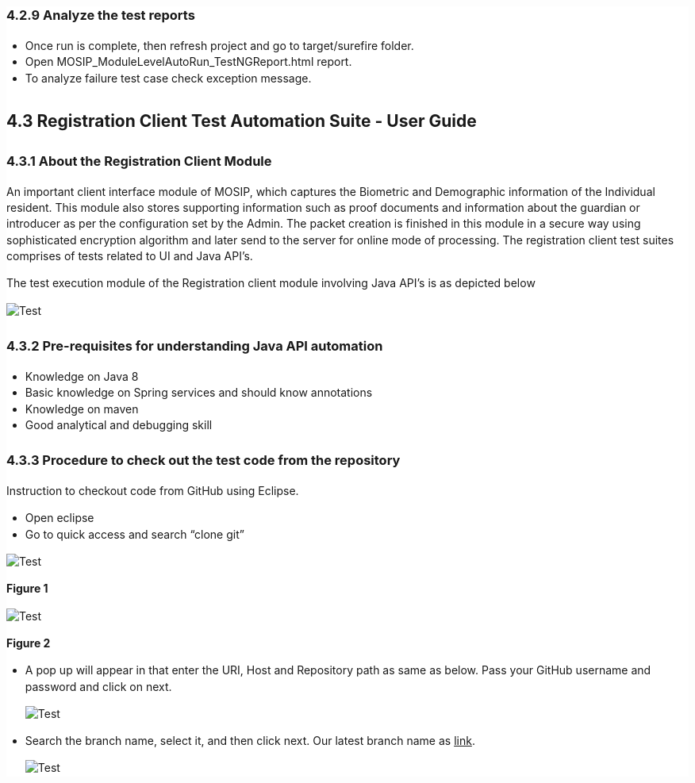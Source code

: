 ### 4.2.9 Analyze the test reports
* Once run is complete, then refresh project and go to target/surefire folder.
* Open MOSIP_ModuleLevelAutoRun_TestNGReport.html report.
* To analyze failure test case check exception message. 

## 4.3 Registration Client Test Automation Suite - User Guide
### 4.3.1 About the Registration Client Module
An important client interface module of MOSIP, which captures the Biometric and Demographic information of the Individual resident. This module also stores supporting information such as proof documents and information about the guardian or introducer as per the configuration set by the Admin. The packet creation is finished in this module in a secure way using sophisticated encryption algorithm and later send to the server for online mode of processing. The registration client test suites comprises of tests related to UI and Java API’s.

The test execution module of the Registration client module involving Java API’s is as depicted below

![Test](_images/test_rig_automation/reg-client1.jpg) 

### 4.3.2 Pre-requisites for understanding Java API automation
* Knowledge on Java 8
* Basic knowledge on Spring services and should know annotations
* Knowledge on maven
* Good analytical and debugging skill

### 4.3.3 Procedure to check out the test code from the repository
 
Instruction to checkout code from GitHub using Eclipse.
* Open eclipse
* Go to quick access and search “clone git”

![Test](_images/test_rig_automation/reg-client2.jpg) 

   **Figure 1**


![Test](_images/test_rig_automation/reg-client3.jpg) 

   **Figure 2**

* A pop up will appear in that enter the URI, Host and Repository path as same as below. Pass your GitHub username and password and click on next.

  ![Test](_images/test_rig_automation/reg-client4.jpg) 
 
* Search the branch name, select it, and then click next. Our latest branch name as [link](/mosip/mosip-functional-tests).

  ![Test](_images/test_rig_automation/reg-client5.jpg) 
 